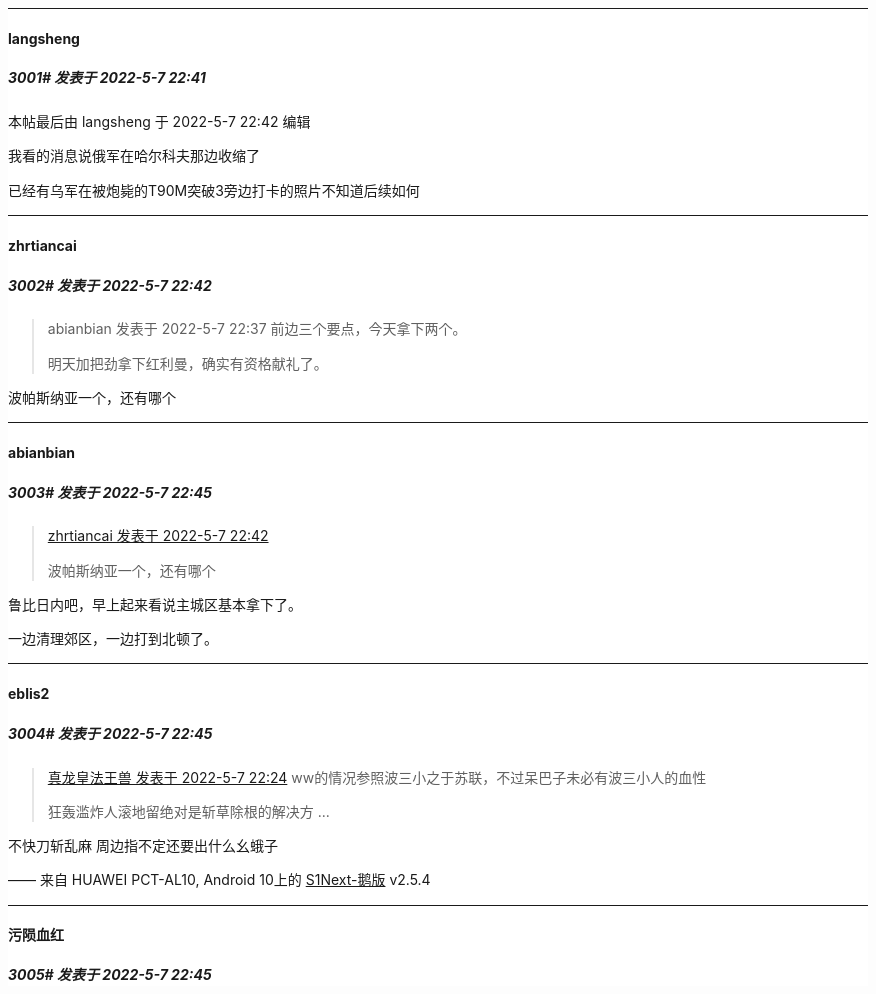 

*****

####  langsheng  
##### 3001#       发表于 2022-5-7 22:41

 本帖最后由 langsheng 于 2022-5-7 22:42 编辑 

我看的消息说俄军在哈尔科夫那边收缩了

已经有乌军在被炮毙的T90M突破3旁边打卡的照片不知道后续如何

*****

####  zhrtiancai  
##### 3002#       发表于 2022-5-7 22:42

<blockquote>abianbian 发表于 2022-5-7 22:37
前边三个要点，今天拿下两个。

明天加把劲拿下红利曼，确实有资格献礼了。
</blockquote>
波帕斯纳亚一个，还有哪个



*****

####  abianbian  
##### 3003#       发表于 2022-5-7 22:45

<blockquote><a href="httphttps://bbs.saraba1st.com/2b/forum.php?mod=redirect&amp;goto=findpost&amp;pid=55733598&amp;ptid=2067268" target="_blank">zhrtiancai 发表于 2022-5-7 22:42</a>

波帕斯纳亚一个，还有哪个</blockquote>
鲁比日内吧，早上起来看说主城区基本拿下了。

一边清理郊区，一边打到北顿了。

*****

####  eblis2  
##### 3004#       发表于 2022-5-7 22:45

<blockquote><a href="httphttps://bbs.saraba1st.com/2b/forum.php?mod=redirect&amp;goto=findpost&amp;pid=55733377&amp;ptid=2067268" target="_blank">真龙皇法王兽 发表于 2022-5-7 22:24</a>
ww的情况参照波三小之于苏联，不过呆巴子未必有波三小人的血性

狂轰滥炸人滚地留绝对是斩草除根的解决方 ...</blockquote>
不快刀斩乱麻 周边指不定还要出什么幺蛾子

—— 来自 HUAWEI PCT-AL10, Android 10上的 [S1Next-鹅版](https://github.com/ykrank/S1-Next/releases) v2.5.4

*****

####  污陨血红  
##### 3005#       发表于 2022-5-7 22:45
